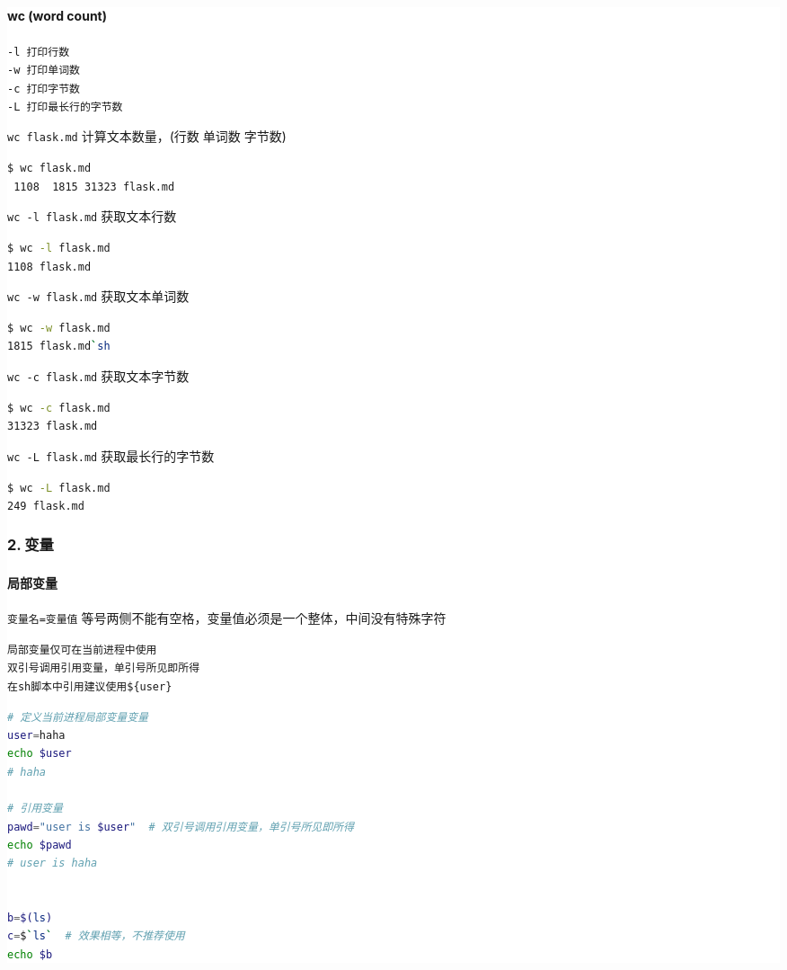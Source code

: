 #### wc \(word count\)

```text
-l 打印行数
-w 打印单词数
-c 打印字节数
-L 打印最长行的字节数
```

`wc flask.md` 计算文本数量，\(行数 单词数 字节数\)

```bash
$ wc flask.md 
 1108  1815 31323 flask.md
```

`wc -l flask.md` 获取文本行数

```bash
$ wc -l flask.md 
1108 flask.md
```

`wc -w flask.md` 获取文本单词数

```bash
$ wc -w flask.md 
1815 flask.md`sh
```

`wc -c flask.md` 获取文本字节数

```bash
$ wc -c flask.md 
31323 flask.md
```

`wc -L flask.md` 获取最长行的字节数

```bash
$ wc -L flask.md 
249 flask.md
```

### 2. 变量

#### 局部变量

`变量名=变量值` 等号两侧不能有空格，变量值必须是一个整体，中间没有特殊字符

```text
局部变量仅可在当前进程中使用
双引号调用引用变量，单引号所见即所得
在sh脚本中引用建议使用${user}
```

```bash
# 定义当前进程局部变量变量
user=haha
echo $user
# haha

# 引用变量
pawd="user is $user"  # 双引号调用引用变量，单引号所见即所得
echo $pawd
# user is haha


b=$(ls)
c=$`ls`  # 效果相等，不推荐使用
echo $b
```